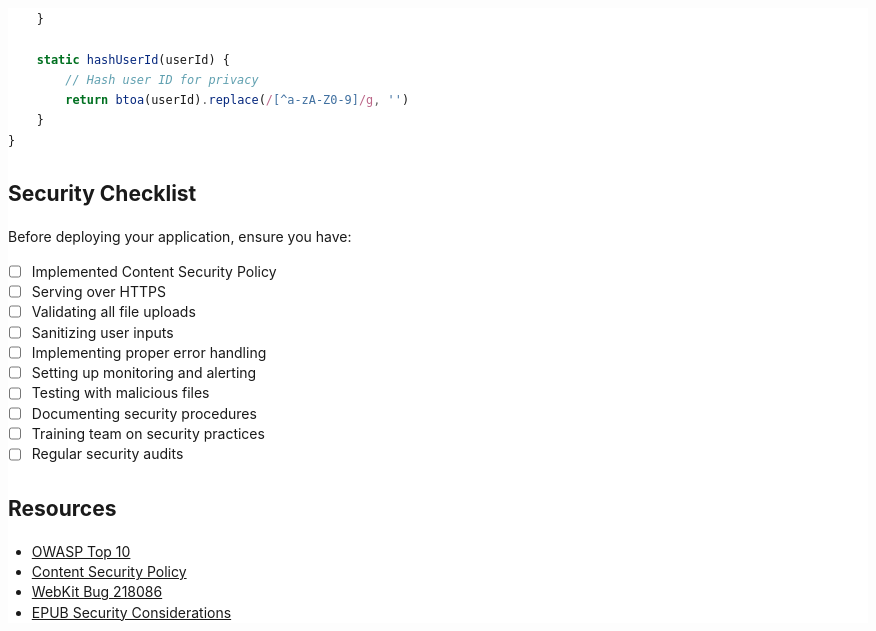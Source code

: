 ```javascript
    }
    
    static hashUserId(userId) {
        // Hash user ID for privacy
        return btoa(userId).replace(/[^a-zA-Z0-9]/g, '')
    }
}
```

## Security Checklist

Before deploying your application, ensure you have:

- [ ] Implemented Content Security Policy
- [ ] Serving over HTTPS
- [ ] Validating all file uploads
- [ ] Sanitizing user inputs
- [ ] Implementing proper error handling
- [ ] Setting up monitoring and alerting
- [ ] Testing with malicious files
- [ ] Documenting security procedures
- [ ] Training team on security practices
- [ ] Regular security audits

## Resources

- [OWASP Top 10](https://owasp.org/www-project-top-ten/)
- [Content Security Policy](https://developer.mozilla.org/en-US/docs/Web/HTTP/CSP)
- [WebKit Bug 218086](https://bugs.webkit.org/show_bug.cgi?id=218086)
- [EPUB Security Considerations](https://www.w3.org/TR/epub/#sec-scripted-content) 